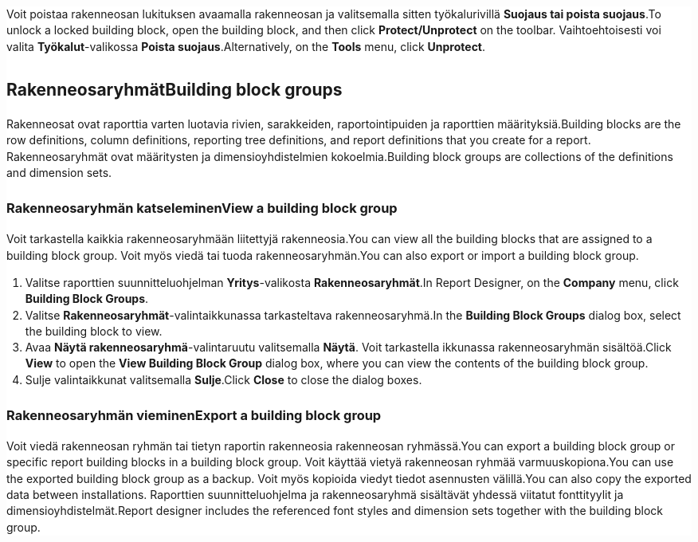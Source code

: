 <span data-ttu-id="bfd63-166">Voit poistaa rakenneosan lukituksen avaamalla rakenneosan ja valitsemalla sitten työkalurivillä **Suojaus tai poista suojaus**.</span><span class="sxs-lookup"><span data-stu-id="bfd63-166">To unlock a locked building block, open the building block, and then click **Protect/Unprotect** on the toolbar.</span></span> <span data-ttu-id="bfd63-167">Vaihtoehtoisesti voi valita **Työkalut**-valikossa **Poista suojaus**.</span><span class="sxs-lookup"><span data-stu-id="bfd63-167">Alternatively, on the **Tools** menu, click **Unprotect**.</span></span>

## <a name="building-block-groups"></a><span data-ttu-id="bfd63-168">Rakenneosaryhmät</span><span class="sxs-lookup"><span data-stu-id="bfd63-168">Building block groups</span></span>

<span data-ttu-id="bfd63-169">Rakenneosat ovat raporttia varten luotavia rivien, sarakkeiden, raportointipuiden ja raporttien määrityksiä.</span><span class="sxs-lookup"><span data-stu-id="bfd63-169">Building blocks are the row definitions, column definitions, reporting tree definitions, and report definitions that you create for a report.</span></span> <span data-ttu-id="bfd63-170">Rakenneosaryhmät ovat määritysten ja dimensioyhdistelmien kokoelmia.</span><span class="sxs-lookup"><span data-stu-id="bfd63-170">Building block groups are collections of the definitions and dimension sets.</span></span>

### <a name="view-a-building-block-group"></a><span data-ttu-id="bfd63-171">Rakenneosaryhmän katseleminen</span><span class="sxs-lookup"><span data-stu-id="bfd63-171">View a building block group</span></span>

<span data-ttu-id="bfd63-172">Voit tarkastella kaikkia rakenneosaryhmään liitettyjä rakenneosia.</span><span class="sxs-lookup"><span data-stu-id="bfd63-172">You can view all the building blocks that are assigned to a building block group.</span></span> <span data-ttu-id="bfd63-173">Voit myös viedä tai tuoda rakenneosaryhmän.</span><span class="sxs-lookup"><span data-stu-id="bfd63-173">You can also export or import a building block group.</span></span>

1. <span data-ttu-id="bfd63-174">Valitse raporttien suunnitteluohjelman **Yritys**-valikosta **Rakenneosaryhmät**.</span><span class="sxs-lookup"><span data-stu-id="bfd63-174">In Report Designer, on the **Company** menu, click **Building Block Groups**.</span></span>
2. <span data-ttu-id="bfd63-175">Valitse **Rakenneosaryhmät**-valintaikkunassa tarkasteltava rakenneosaryhmä.</span><span class="sxs-lookup"><span data-stu-id="bfd63-175">In the **Building Block Groups** dialog box, select the building block to view.</span></span>
3. <span data-ttu-id="bfd63-176">Avaa **Näytä rakenneosaryhmä**-valintaruutu valitsemalla **Näytä**. Voit tarkastella ikkunassa rakenneosaryhmän sisältöä.</span><span class="sxs-lookup"><span data-stu-id="bfd63-176">Click **View** to open the **View Building Block Group** dialog box, where you can view the contents of the building block group.</span></span>
4. <span data-ttu-id="bfd63-177">Sulje valintaikkunat valitsemalla **Sulje**.</span><span class="sxs-lookup"><span data-stu-id="bfd63-177">Click **Close** to close the dialog boxes.</span></span>

### <a name="export-a-building-block-group"></a><span data-ttu-id="bfd63-178">Rakenneosaryhmän vieminen</span><span class="sxs-lookup"><span data-stu-id="bfd63-178">Export a building block group</span></span>

<span data-ttu-id="bfd63-179">Voit viedä rakenneosan ryhmän tai tietyn raportin rakenneosia rakenneosan ryhmässä.</span><span class="sxs-lookup"><span data-stu-id="bfd63-179">You can export a building block group or specific report building blocks in a building block group.</span></span> <span data-ttu-id="bfd63-180">Voit käyttää vietyä rakenneosan ryhmää varmuuskopiona.</span><span class="sxs-lookup"><span data-stu-id="bfd63-180">You can use the exported building block group as a backup.</span></span> <span data-ttu-id="bfd63-181">Voit myös kopioida viedyt tiedot asennusten välillä.</span><span class="sxs-lookup"><span data-stu-id="bfd63-181">You can also copy the exported data between installations.</span></span> <span data-ttu-id="bfd63-182">Raporttien suunnitteluohjelma ja rakenneosaryhmä sisältävät yhdessä viitatut fonttityylit ja dimensioyhdistelmät.</span><span class="sxs-lookup"><span data-stu-id="bfd63-182">Report designer includes the referenced font styles and dimension sets together with the building block group.</span></span>
